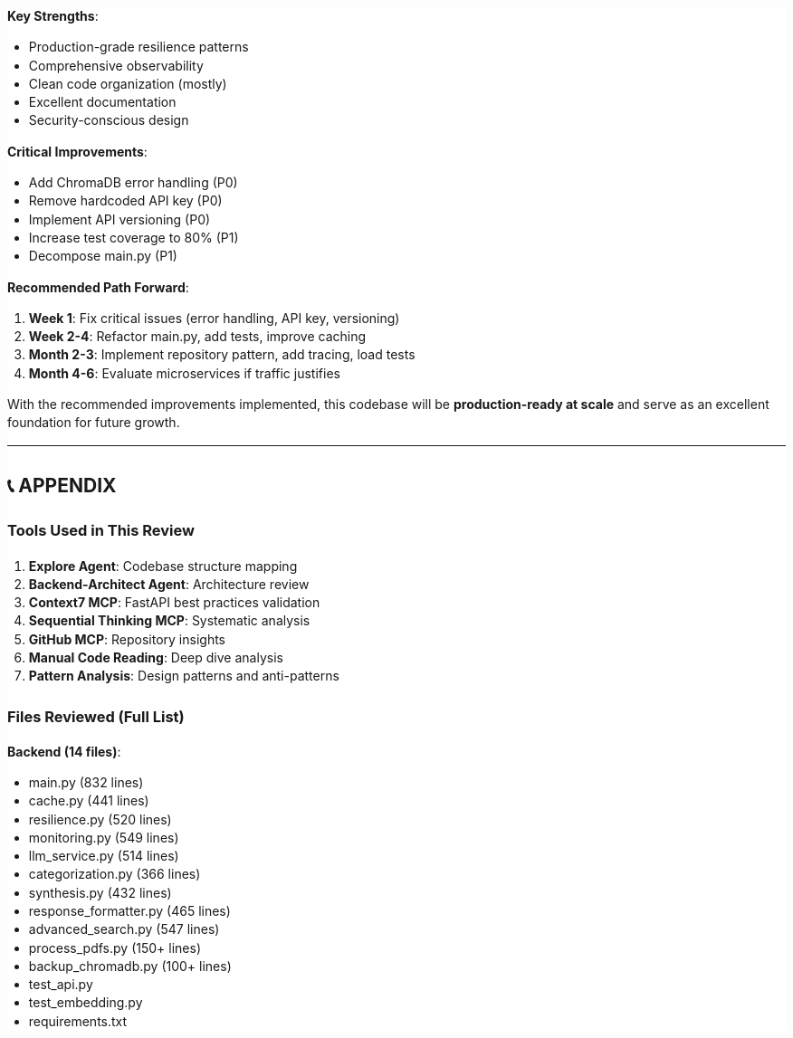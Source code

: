 **Key Strengths**:
- Production-grade resilience patterns
- Comprehensive observability
- Clean code organization (mostly)
- Excellent documentation
- Security-conscious design

**Critical Improvements**:
- Add ChromaDB error handling (P0)
- Remove hardcoded API key (P0)
- Implement API versioning (P0)
- Increase test coverage to 80% (P1)
- Decompose main.py (P1)

**Recommended Path Forward**:
1. **Week 1**: Fix critical issues (error handling, API key, versioning)
2. **Week 2-4**: Refactor main.py, add tests, improve caching
3. **Month 2-3**: Implement repository pattern, add tracing, load tests
4. **Month 4-6**: Evaluate microservices if traffic justifies

With the recommended improvements implemented, this codebase will be **production-ready at scale** and serve as an excellent foundation for future growth.

---

## 📞 APPENDIX

### Tools Used in This Review

1. **Explore Agent**: Codebase structure mapping
2. **Backend-Architect Agent**: Architecture review
3. **Context7 MCP**: FastAPI best practices validation
4. **Sequential Thinking MCP**: Systematic analysis
5. **GitHub MCP**: Repository insights
6. **Manual Code Reading**: Deep dive analysis
7. **Pattern Analysis**: Design patterns and anti-patterns

### Files Reviewed (Full List)

**Backend (14 files)**:
- main.py (832 lines)
- cache.py (441 lines)
- resilience.py (520 lines)
- monitoring.py (549 lines)
- llm_service.py (514 lines)
- categorization.py (366 lines)
- synthesis.py (432 lines)
- response_formatter.py (465 lines)
- advanced_search.py (547 lines)
- process_pdfs.py (150+ lines)
- backup_chromadb.py (100+ lines)
- test_api.py
- test_embedding.py
- requirements.txt
